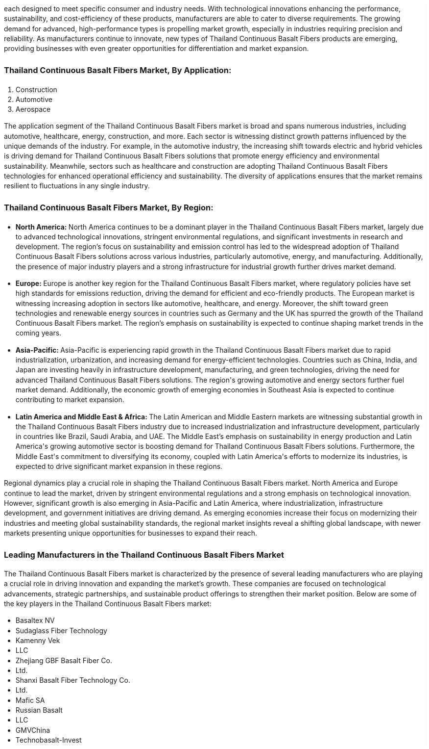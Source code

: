 each designed to meet specific consumer and industry needs. With technological innovations enhancing the performance, sustainability, and cost-efficiency of these products, manufacturers are able to cater to diverse requirements. The growing demand for advanced, high-performance types is propelling market growth, especially in industries requiring precision and reliability. As manufacturers continue to innovate, new types of Thailand Continuous Basalt Fibers products are emerging, providing businesses with even greater opportunities for differentiation and market expansion.</p><h3>Thailand Continuous Basalt Fibers Market,&nbsp;By Application:</h3><ol><li>Construction<li> Automotive<li> Aerospace</li></ol><p>The application segment of the Thailand Continuous Basalt Fibers market is broad and spans numerous industries, including automotive, healthcare, energy, construction, and more. Each sector is witnessing distinct growth patterns influenced by the unique demands of the industry. For example, in the automotive industry, the increasing shift towards electric and hybrid vehicles is driving demand for Thailand Continuous Basalt Fibers solutions that promote energy efficiency and environmental sustainability. Meanwhile, sectors such as healthcare and construction are adopting Thailand Continuous Basalt Fibers technologies for enhanced operational efficiency and sustainability. The diversity of applications ensures that the market remains resilient to fluctuations in any single industry.</p><h3>Thailand Continuous Basalt Fibers Market, By Region:</h3><ul><li><p><strong>North America:&nbsp;</strong>North America continues to be a dominant player in the Thailand Continuous Basalt Fibers market, largely due to advanced technological innovations, stringent environmental regulations, and significant investments in research and development. The region&rsquo;s focus on sustainability and emission control has led to the widespread adoption of Thailand Continuous Basalt Fibers solutions across various industries, particularly automotive, energy, and manufacturing. Additionally, the presence of major industry players and a strong infrastructure for industrial growth further drives market demand.</p></li><li><p><strong><strong>Europe:&nbsp;</strong></strong>Europe is another key region for the Thailand Continuous Basalt Fibers market, where regulatory policies have set high standards for emissions reduction, driving the demand for efficient and eco-friendly products. The European market is witnessing increasing adoption in sectors like automotive, healthcare, and energy. Moreover, the shift toward green technologies and renewable energy sources in countries such as Germany and the UK has spurred the growth of the Thailand Continuous Basalt Fibers market. The region&rsquo;s emphasis on sustainability is expected to continue shaping market trends in the coming years.</p></li><li><p><strong><strong>Asia-Pacific:&nbsp;</strong></strong>Asia-Pacific is experiencing rapid growth in the Thailand Continuous Basalt Fibers market due to rapid industrialization, urbanization, and increasing demand for energy-efficient technologies. Countries such as China, India, and Japan are investing heavily in infrastructure development, manufacturing, and green technologies, driving the need for advanced Thailand Continuous Basalt Fibers solutions. The region's growing automotive and energy sectors further fuel market demand. Additionally, the economic growth of emerging economies in Southeast Asia is expected to continue contributing to market expansion.</p></li><li><p><strong><strong>Latin America and Middle East &amp; Africa:&nbsp;</strong></strong>The Latin American and Middle Eastern markets are witnessing substantial growth in the Thailand Continuous Basalt Fibers industry due to increased industrialization and infrastructure development, particularly in countries like Brazil, Saudi Arabia, and UAE. The Middle East&rsquo;s emphasis on sustainability in energy production and Latin America's growing automotive sector is boosting demand for Thailand Continuous Basalt Fibers solutions. Furthermore, the Middle East's commitment to diversifying its economy, coupled with Latin America's efforts to modernize its industries, is expected to drive significant market expansion in these regions.</p></li></ul><p>Regional dynamics play a crucial role in shaping the Thailand Continuous Basalt Fibers market. North America and Europe continue to lead the market, driven by stringent environmental regulations and a strong emphasis on technological innovation. However, significant growth is also emerging in Asia-Pacific and Latin America, where industrialization, infrastructure development, and government initiatives are driving demand. As emerging economies increase their focus on modernizing their industries and meeting global sustainability standards, the regional market insights reveal a shifting global landscape, with newer markets presenting unique opportunities for businesses to expand their reach.</p><h3><strong>Leading Manufacturers in the Thailand Continuous Basalt Fibers Market</strong></h3><p>The Thailand Continuous Basalt Fibers market is characterized by the presence of several leading manufacturers who are playing a crucial role in driving innovation and expanding the market&rsquo;s growth. These companies are focused on technological advancements, strategic partnerships, and sustainable product offerings to strengthen their market position. Below are some of the key players in the Thailand Continuous Basalt Fibers market:</p></div><div class="article-main__content" data-test-id="publishing-text-block"><ul><li><span class="">Basaltex NV<li> Sudaglass Fiber Technology<li> Kamenny Vek<li> LLC<li> Zhejiang GBF Basalt Fiber Co.<li> Ltd.<li> Shanxi Basalt Fiber Technology Co.<li> Ltd.<li> Mafic SA<li> Russian Basalt<li> LLC<li> GMVChina<li> Technobasalt-Invest